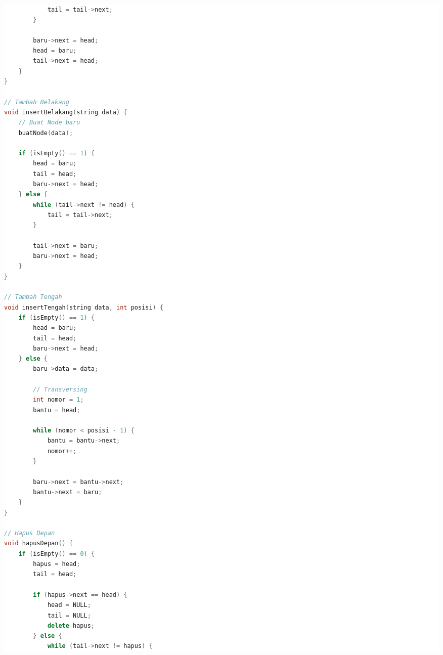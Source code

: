 ```C++
            tail = tail->next;
        }

        baru->next = head;
        head = baru;
        tail->next = head;
    }
}

// Tambah Belakang
void insertBelakang(string data) {
    // Buat Node baru
    buatNode(data);

    if (isEmpty() == 1) {
        head = baru;
        tail = head;
        baru->next = head;
    } else {
        while (tail->next != head) {
            tail = tail->next;
        }

        tail->next = baru;
        baru->next = head;
    }
}

// Tambah Tengah
void insertTengah(string data, int posisi) {
    if (isEmpty() == 1) {
        head = baru;
        tail = head;
        baru->next = head;
    } else {
        baru->data = data;

        // Transversing
        int nomor = 1;
        bantu = head;

        while (nomor < posisi - 1) {
            bantu = bantu->next;
            nomor++;
        }

        baru->next = bantu->next;
        bantu->next = baru;
    }
}

// Hapus Depan
void hapusDepan() {
    if (isEmpty() == 0) {
        hapus = head;
        tail = head;

        if (hapus->next == head) {
            head = NULL;
            tail = NULL;
            delete hapus;
        } else {
            while (tail->next != hapus) {
```